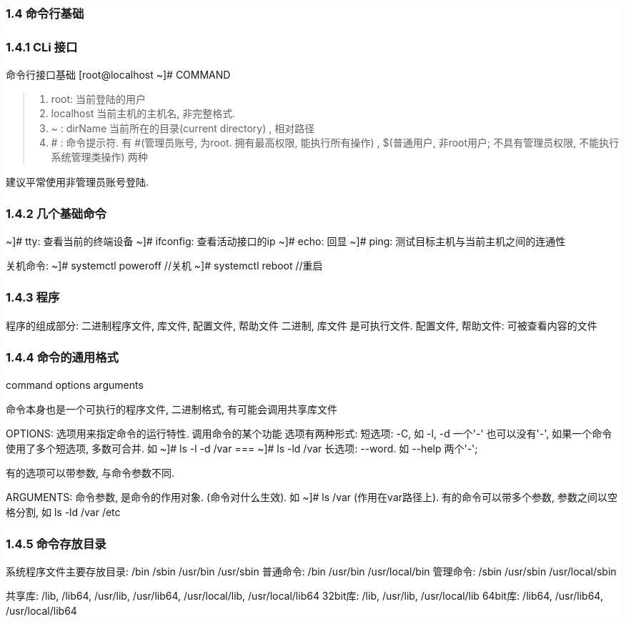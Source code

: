 ### 1.4 命令行基础

### 1.4.1 CLi 接口

命令行接口基础
[root@localhost ~]# COMMAND

>1. root: 当前登陆的用户
>2. localhost 当前主机的主机名, 非完整格式.
>3. ~ : dirName 当前所在的目录(current directory) , 相对路径
>4. \# : 命令提示符. 有 #(管理员账号, 为root. 拥有最高权限, 能执行所有操作) , $(普通用户, 非root用户; 不具有管理员权限, 不能执行系统管理类操作) 两种


建议平常使用非管理员账号登陆. 

### 1.4.2 几个基础命令

~]# tty: 查看当前的终端设备
~]# ifconfig: 查看活动接口的ip
~]# echo: 回显
~]# ping: 测试目标主机与当前主机之间的连通性

关机命令:
~]# systemctl poweroff //关机
~]# systemctl reboot //重启

### 1.4.3 程序

程序的组成部分: 二进制程序文件,  库文件,  配置文件,  帮助文件
二进制, 库文件 是可执行文件.
配置文件, 帮助文件: 可被查看内容的文件

### 1.4.4 命令的通用格式

command options arguments

命令本身也是一个可执行的程序文件, 二进制格式,  有可能会调用共享库文件

OPTIONS: 选项用来指定命令的运行特性. 调用命令的某个功能
选项有两种形式:
短选项: -C, 如 -l, -d  一个'-' 也可以没有'-', 如果一个命令使用了多个短选项, 多数可合并.  如 ~]# ls -l -d /var  === ~]# ls -ld /var
长选项: --word. 如 --help  两个'-';

有的选项可以带参数, 与命令参数不同. 

ARGUMENTS: 命令参数, 是命令的作用对象. (命令对什么生效).  如 ~]# ls /var (作用在var路径上). 
有的命令可以带多个参数, 参数之间以空格分割, 如 ls -ld /var /etc

### 1.4.5 命令存放目录

系统程序文件主要存放目录: /bin  /sbin  /usr/bin  /usr/sbin
普通命令: /bin   /usr/bin  /usr/local/bin 
管理命令: /sbin   /usr/sbin   /usr/local/sbin

共享库: /lib,  /lib64,  /usr/lib,  /usr/lib64,  /usr/local/lib,  /usr/local/lib64
32bit库: /lib, /usr/lib, /usr/local/lib
64bit库: /lib64, /usr/lib64, /usr/local/lib64
